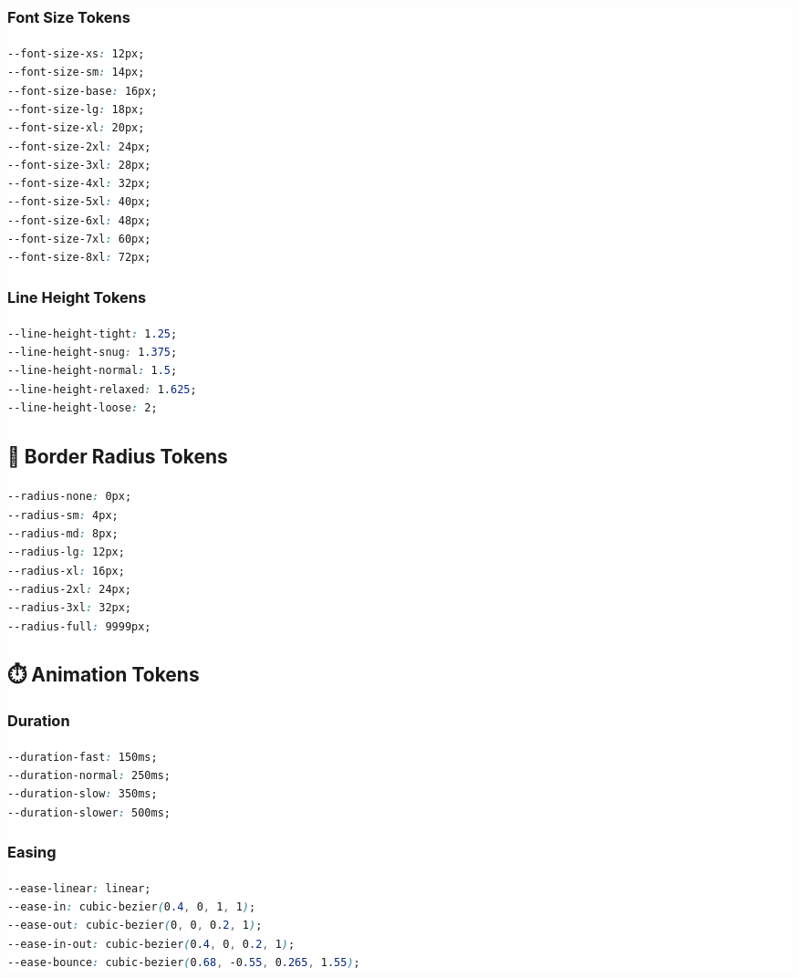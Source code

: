 ### Font Size Tokens
```css
--font-size-xs: 12px;
--font-size-sm: 14px;
--font-size-base: 16px;
--font-size-lg: 18px;
--font-size-xl: 20px;
--font-size-2xl: 24px;
--font-size-3xl: 28px;
--font-size-4xl: 32px;
--font-size-5xl: 40px;
--font-size-6xl: 48px;
--font-size-7xl: 60px;
--font-size-8xl: 72px;
```

### Line Height Tokens
```css
--line-height-tight: 1.25;
--line-height-snug: 1.375;
--line-height-normal: 1.5;
--line-height-relaxed: 1.625;
--line-height-loose: 2;
```

## 🔲 Border Radius Tokens

```css
--radius-none: 0px;
--radius-sm: 4px;
--radius-md: 8px;
--radius-lg: 12px;
--radius-xl: 16px;
--radius-2xl: 24px;
--radius-3xl: 32px;
--radius-full: 9999px;
```

## ⏱️ Animation Tokens

### Duration
```css
--duration-fast: 150ms;
--duration-normal: 250ms;
--duration-slow: 350ms;
--duration-slower: 500ms;
```

### Easing
```css
--ease-linear: linear;
--ease-in: cubic-bezier(0.4, 0, 1, 1);
--ease-out: cubic-bezier(0, 0, 0.2, 1);
--ease-in-out: cubic-bezier(0.4, 0, 0.2, 1);
--ease-bounce: cubic-bezier(0.68, -0.55, 0.265, 1.55);
```
